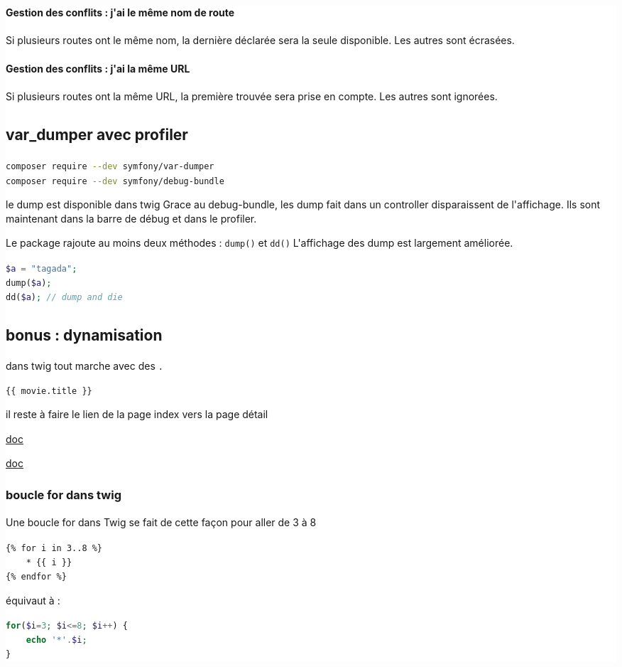 #### Gestion des conflits : j'ai le même nom de route

Si plusieurs routes ont le même nom, la dernière déclarée sera la seule disponible.
Les autres sont écrasées.

#### Gestion des conflits : j'ai la même URL

Si plusieurs routes ont la même URL, la première trouvée sera prise en compte.
Les autres sont ignorées.

## var_dumper avec profiler

```bash
composer require --dev symfony/var-dumper
composer require --dev symfony/debug-bundle
```

le dump est disponible dans twig
Grace au debug-bundle, les dump fait dans un controller disparaissent de l'affichage.
Ils sont maintenant dans la barre de débug et dans le profiler.

Le package rajoute au moins deux méthodes : `dump()` et `dd()`
L'affichage des dump est largement améliorée.

```php
$a = "tagada";
dump($a);
dd($a); // dump and die
```

## bonus : dynamisation

dans twig tout marche avec des `.`

```twig
{{ movie.title }}
```

il reste à faire le lien de la page index vers la page détail

[doc](https://symfony.com/doc/current/reference/twig_reference.html#path)

[doc](https://symfony.com/doc/current/templates.html#linking-to-pages)

### boucle for dans twig

Une boucle for dans Twig se fait de cette façon pour aller de 3 à 8

```twig
{% for i in 3..8 %}
    * {{ i }}
{% endfor %}
```

équivaut à :

```php
for($i=3; $i<=8; $i++) {
    echo '*'.$i;
}
```
